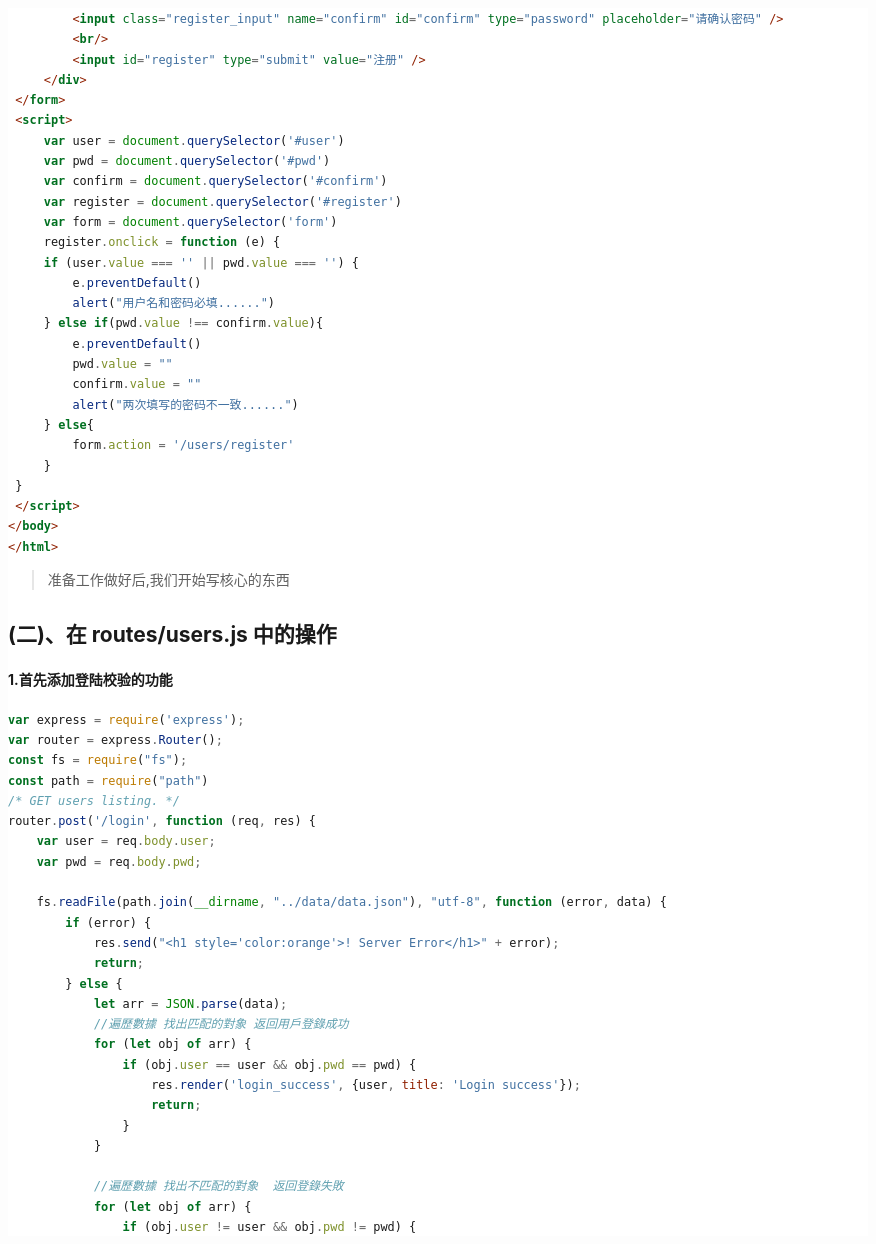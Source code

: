    ```HTML
            <input class="register_input" name="confirm" id="confirm" type="password" placeholder="请确认密码" />
            <br/>
            <input id="register" type="submit" value="注册" />
        </div>
    </form>
    <script>
        var user = document.querySelector('#user')
        var pwd = document.querySelector('#pwd')
        var confirm = document.querySelector('#confirm')
        var register = document.querySelector('#register')
        var form = document.querySelector('form')
        register.onclick = function (e) {
        if (user.value === '' || pwd.value === '') {
            e.preventDefault()
            alert("用户名和密码必填......")
        } else if(pwd.value !== confirm.value){
            e.preventDefault()
            pwd.value = ""
            confirm.value = ""
            alert("两次填写的密码不一致......")
        } else{
            form.action = '/users/register'
        }
    }
    </script>
</body>
</html>
   ```

   > 准备工作做好后,我们开始写核心的东西

   ## (二)、在 routes/users.js 中的操作

   #### 1.首先添加登陆校验的功能

   ```javascript
   var express = require('express');
   var router = express.Router();
   const fs = require("fs");
   const path = require("path")
   /* GET users listing. */
   router.post('/login', function (req, res) {
       var user = req.body.user;
       var pwd = req.body.pwd;

       fs.readFile(path.join(__dirname, "../data/data.json"), "utf-8", function (error, data) {
           if (error) {
               res.send("<h1 style='color:orange'>! Server Error</h1>" + error);
               return;
           } else {
               let arr = JSON.parse(data);
               //遍歷數據 找出匹配的對象 返回用戶登錄成功
               for (let obj of arr) {
                   if (obj.user == user && obj.pwd == pwd) {
                       res.render('login_success', {user, title: 'Login success'});
                       return;
                   }
               }

               //遍歷數據 找出不匹配的對象  返回登錄失敗
               for (let obj of arr) {
                   if (obj.user != user && obj.pwd != pwd) {
   ```